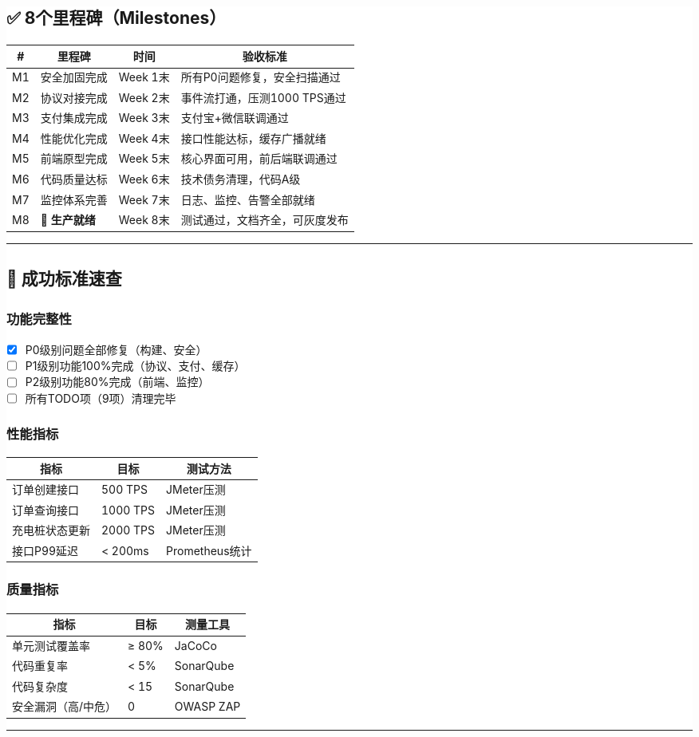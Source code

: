 ## ✅ 8个里程碑（Milestones）

| # | 里程碑 | 时间 | 验收标准 |
|---|--------|------|---------|
| M1 | 安全加固完成 | Week 1末 | 所有P0问题修复，安全扫描通过 |
| M2 | 协议对接完成 | Week 2末 | 事件流打通，压测1000 TPS通过 |
| M3 | 支付集成完成 | Week 3末 | 支付宝+微信联调通过 |
| M4 | 性能优化完成 | Week 4末 | 接口性能达标，缓存广播就绪 |
| M5 | 前端原型完成 | Week 5末 | 核心界面可用，前后端联调通过 |
| M6 | 代码质量达标 | Week 6末 | 技术债务清理，代码A级 |
| M7 | 监控体系完善 | Week 7末 | 日志、监控、告警全部就绪 |
| M8 | 🎯 **生产就绪** | Week 8末 | 测试通过，文档齐全，可灰度发布 |

---

## 🎯 成功标准速查

### 功能完整性
- [x] P0级别问题全部修复（构建、安全）
- [ ] P1级别功能100%完成（协议、支付、缓存）
- [ ] P2级别功能80%完成（前端、监控）
- [ ] 所有TODO项（9项）清理完毕

### 性能指标
| 指标 | 目标 | 测试方法 |
|------|------|---------|
| 订单创建接口 | 500 TPS | JMeter压测 |
| 订单查询接口 | 1000 TPS | JMeter压测 |
| 充电桩状态更新 | 2000 TPS | JMeter压测 |
| 接口P99延迟 | < 200ms | Prometheus统计 |

### 质量指标
| 指标 | 目标 | 测量工具 |
|------|------|---------|
| 单元测试覆盖率 | ≥ 80% | JaCoCo |
| 代码重复率 | < 5% | SonarQube |
| 代码复杂度 | < 15 | SonarQube |
| 安全漏洞（高/中危） | 0 | OWASP ZAP |

---
